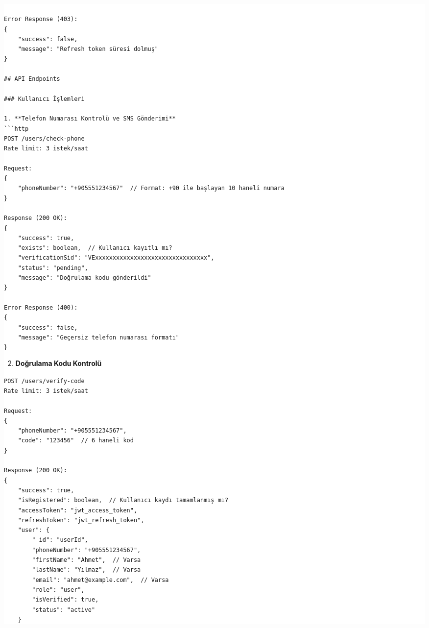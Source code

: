 ```http

Error Response (403):
{
    "success": false,
    "message": "Refresh token süresi dolmuş"
}

## API Endpoints

### Kullanıcı İşlemleri

1. **Telefon Numarası Kontrolü ve SMS Gönderimi**
```http
POST /users/check-phone
Rate limit: 3 istek/saat

Request:
{
    "phoneNumber": "+905551234567"  // Format: +90 ile başlayan 10 haneli numara
}

Response (200 OK):
{
    "success": true,
    "exists": boolean,  // Kullanıcı kayıtlı mı?
    "verificationSid": "VExxxxxxxxxxxxxxxxxxxxxxxxxxxxxxxx",
    "status": "pending",
    "message": "Doğrulama kodu gönderildi"
}

Error Response (400):
{
    "success": false,
    "message": "Geçersiz telefon numarası formatı"
}
```

2. **Doğrulama Kodu Kontrolü**
```http
POST /users/verify-code
Rate limit: 3 istek/saat

Request:
{
    "phoneNumber": "+905551234567",
    "code": "123456"  // 6 haneli kod
}

Response (200 OK):
{
    "success": true,
    "isRegistered": boolean,  // Kullanıcı kaydı tamamlanmış mı?
    "accessToken": "jwt_access_token",
    "refreshToken": "jwt_refresh_token",
    "user": {
        "_id": "userId",
        "phoneNumber": "+905551234567",
        "firstName": "Ahmet",  // Varsa
        "lastName": "Yılmaz",  // Varsa
        "email": "ahmet@example.com",  // Varsa
        "role": "user",
        "isVerified": true,
        "status": "active"
    }
```